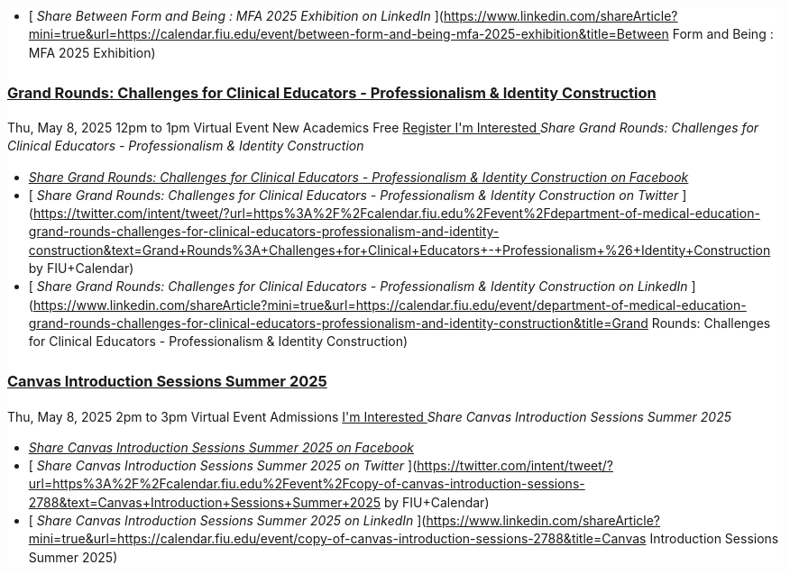   * [ _Share Between Form and Being : MFA 2025 Exhibition on LinkedIn_ ](https://www.linkedin.com/shareArticle?mini=true&url=https://calendar.fiu.edu/event/between-form-and-being-mfa-2025-exhibition&title=Between Form and Being : MFA 2025 Exhibition)


### [Grand Rounds: Challenges for Clinical Educators - Professionalism & Identity Construction](https://calendar.fiu.edu/event/department-of-medical-education-grand-rounds-challenges-for-clinical-educators-professionalism-and-identity-construction)
Thu, May 8, 2025 12pm to 1pm 
Virtual Event 
New Academics
Free
[ Register ](https://fiu.zoom.us/meeting/register/gW-YVYU3TdaU7EI2FoBS-A#/registration) [ I'm Interested ](https://calendar.fiu.edu/event/49516042729396/confirm?instance_id=49516042730421&return=https%3A%2F%2Fcalendar.fiu.edu%2F)
_Share Grand Rounds: Challenges for Clinical Educators - Professionalism & Identity Construction_
  * [ _Share Grand Rounds: Challenges for Clinical Educators - Professionalism & Identity Construction on Facebook_ ](https://www.facebook.com/sharer/sharer.php?u=https://calendar.fiu.edu/event/department-of-medical-education-grand-rounds-challenges-for-clinical-educators-professionalism-and-identity-construction)
  * [ _Share Grand Rounds: Challenges for Clinical Educators - Professionalism & Identity Construction on Twitter_ ](https://twitter.com/intent/tweet/?url=https%3A%2F%2Fcalendar.fiu.edu%2Fevent%2Fdepartment-of-medical-education-grand-rounds-challenges-for-clinical-educators-professionalism-and-identity-construction&text=Grand+Rounds%3A+Challenges+for+Clinical+Educators+-+Professionalism+%26+Identity+Construction by FIU+Calendar)
  * [ _Share Grand Rounds: Challenges for Clinical Educators - Professionalism & Identity Construction on LinkedIn_ ](https://www.linkedin.com/shareArticle?mini=true&url=https://calendar.fiu.edu/event/department-of-medical-education-grand-rounds-challenges-for-clinical-educators-professionalism-and-identity-construction&title=Grand Rounds: Challenges for Clinical Educators - Professionalism & Identity Construction)


### [Canvas Introduction Sessions Summer 2025](https://calendar.fiu.edu/event/copy-of-canvas-introduction-sessions-2788)
Thu, May 8, 2025 2pm to 3pm 
Virtual Event 
Admissions
[ I'm Interested ](https://calendar.fiu.edu/event/49108472276838/confirm?instance_id=49108491819605&return=https%3A%2F%2Fcalendar.fiu.edu%2F)
_Share Canvas Introduction Sessions Summer 2025_
  * [ _Share Canvas Introduction Sessions Summer 2025 on Facebook_ ](https://www.facebook.com/sharer/sharer.php?u=https://calendar.fiu.edu/event/copy-of-canvas-introduction-sessions-2788)
  * [ _Share Canvas Introduction Sessions Summer 2025 on Twitter_ ](https://twitter.com/intent/tweet/?url=https%3A%2F%2Fcalendar.fiu.edu%2Fevent%2Fcopy-of-canvas-introduction-sessions-2788&text=Canvas+Introduction+Sessions+Summer+2025 by FIU+Calendar)
  * [ _Share Canvas Introduction Sessions Summer 2025 on LinkedIn_ ](https://www.linkedin.com/shareArticle?mini=true&url=https://calendar.fiu.edu/event/copy-of-canvas-introduction-sessions-2788&title=Canvas Introduction Sessions Summer 2025)
